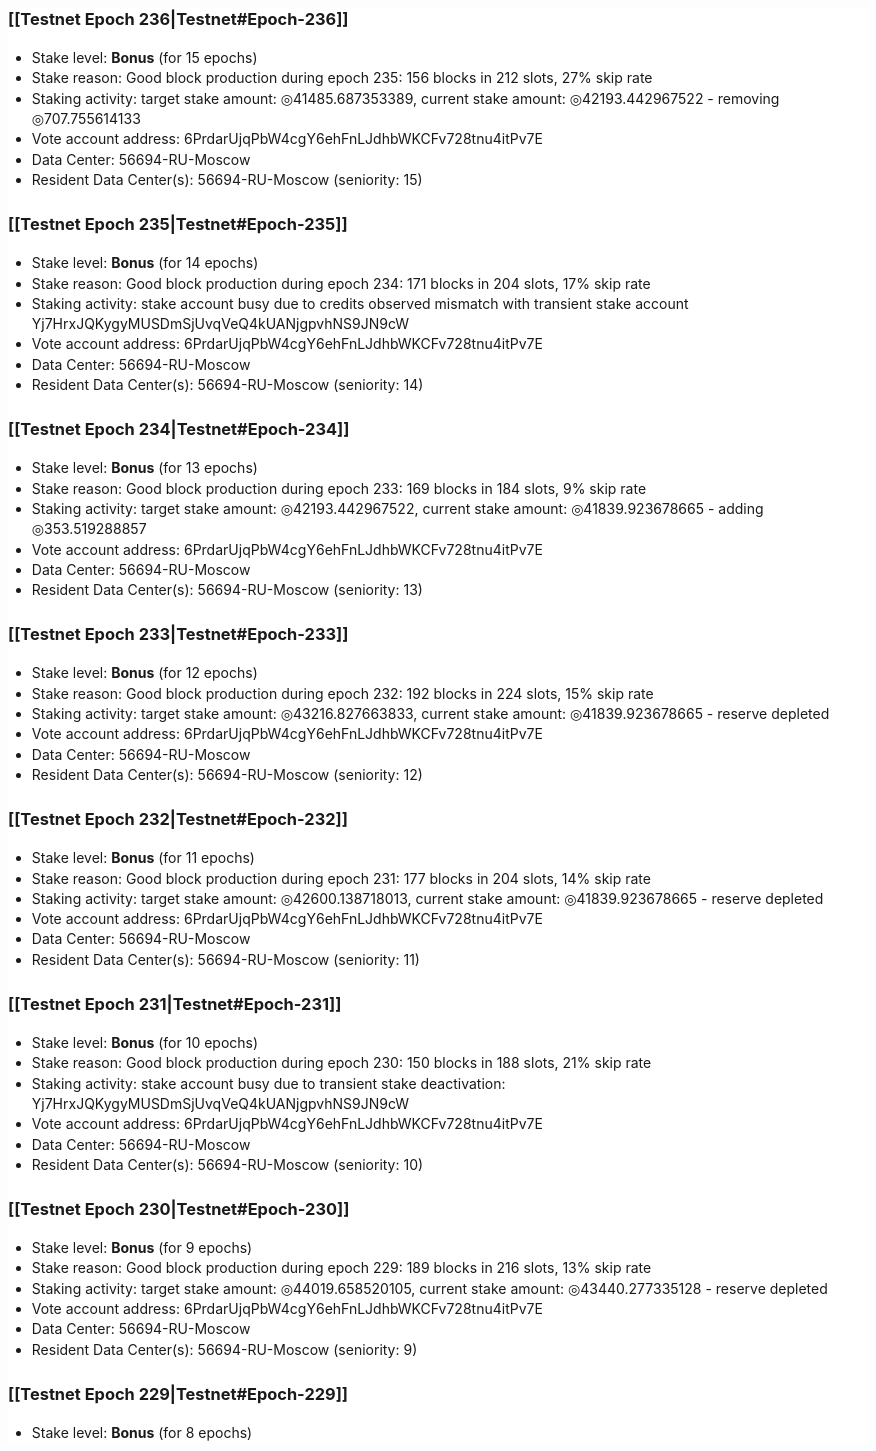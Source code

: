 ### [[Testnet Epoch 236|Testnet#Epoch-236]]
* Stake level: **Bonus** (for 15 epochs)
* Stake reason: Good block production during epoch 235: 156 blocks in 212 slots, 27% skip rate
* Staking activity: target stake amount: ◎41485.687353389, current stake amount: ◎42193.442967522 - removing ◎707.755614133
* Vote account address: 6PrdarUjqPbW4cgY6ehFnLJdhbWKCFv728tnu4itPv7E
* Data Center: 56694-RU-Moscow
* Resident Data Center(s): 56694-RU-Moscow (seniority: 15)
### [[Testnet Epoch 235|Testnet#Epoch-235]]
* Stake level: **Bonus** (for 14 epochs)
* Stake reason: Good block production during epoch 234: 171 blocks in 204 slots, 17% skip rate
* Staking activity: stake account busy due to credits observed mismatch with transient stake account Yj7HrxJQKygyMUSDmSjUvqVeQ4kUANjgpvhNS9JN9cW
* Vote account address: 6PrdarUjqPbW4cgY6ehFnLJdhbWKCFv728tnu4itPv7E
* Data Center: 56694-RU-Moscow
* Resident Data Center(s): 56694-RU-Moscow (seniority: 14)
### [[Testnet Epoch 234|Testnet#Epoch-234]]
* Stake level: **Bonus** (for 13 epochs)
* Stake reason: Good block production during epoch 233: 169 blocks in 184 slots, 9% skip rate
* Staking activity: target stake amount: ◎42193.442967522, current stake amount: ◎41839.923678665 - adding ◎353.519288857
* Vote account address: 6PrdarUjqPbW4cgY6ehFnLJdhbWKCFv728tnu4itPv7E
* Data Center: 56694-RU-Moscow
* Resident Data Center(s): 56694-RU-Moscow (seniority: 13)
### [[Testnet Epoch 233|Testnet#Epoch-233]]
* Stake level: **Bonus** (for 12 epochs)
* Stake reason: Good block production during epoch 232: 192 blocks in 224 slots, 15% skip rate
* Staking activity: target stake amount: ◎43216.827663833, current stake amount: ◎41839.923678665 - reserve depleted
* Vote account address: 6PrdarUjqPbW4cgY6ehFnLJdhbWKCFv728tnu4itPv7E
* Data Center: 56694-RU-Moscow
* Resident Data Center(s): 56694-RU-Moscow (seniority: 12)
### [[Testnet Epoch 232|Testnet#Epoch-232]]
* Stake level: **Bonus** (for 11 epochs)
* Stake reason: Good block production during epoch 231: 177 blocks in 204 slots, 14% skip rate
* Staking activity: target stake amount: ◎42600.138718013, current stake amount: ◎41839.923678665 - reserve depleted
* Vote account address: 6PrdarUjqPbW4cgY6ehFnLJdhbWKCFv728tnu4itPv7E
* Data Center: 56694-RU-Moscow
* Resident Data Center(s): 56694-RU-Moscow (seniority: 11)
### [[Testnet Epoch 231|Testnet#Epoch-231]]
* Stake level: **Bonus** (for 10 epochs)
* Stake reason: Good block production during epoch 230: 150 blocks in 188 slots, 21% skip rate
* Staking activity: stake account busy due to transient stake deactivation: Yj7HrxJQKygyMUSDmSjUvqVeQ4kUANjgpvhNS9JN9cW
* Vote account address: 6PrdarUjqPbW4cgY6ehFnLJdhbWKCFv728tnu4itPv7E
* Data Center: 56694-RU-Moscow
* Resident Data Center(s): 56694-RU-Moscow (seniority: 10)
### [[Testnet Epoch 230|Testnet#Epoch-230]]
* Stake level: **Bonus** (for 9 epochs)
* Stake reason: Good block production during epoch 229: 189 blocks in 216 slots, 13% skip rate
* Staking activity: target stake amount: ◎44019.658520105, current stake amount: ◎43440.277335128 - reserve depleted
* Vote account address: 6PrdarUjqPbW4cgY6ehFnLJdhbWKCFv728tnu4itPv7E
* Data Center: 56694-RU-Moscow
* Resident Data Center(s): 56694-RU-Moscow (seniority: 9)
### [[Testnet Epoch 229|Testnet#Epoch-229]]
* Stake level: **Bonus** (for 8 epochs)